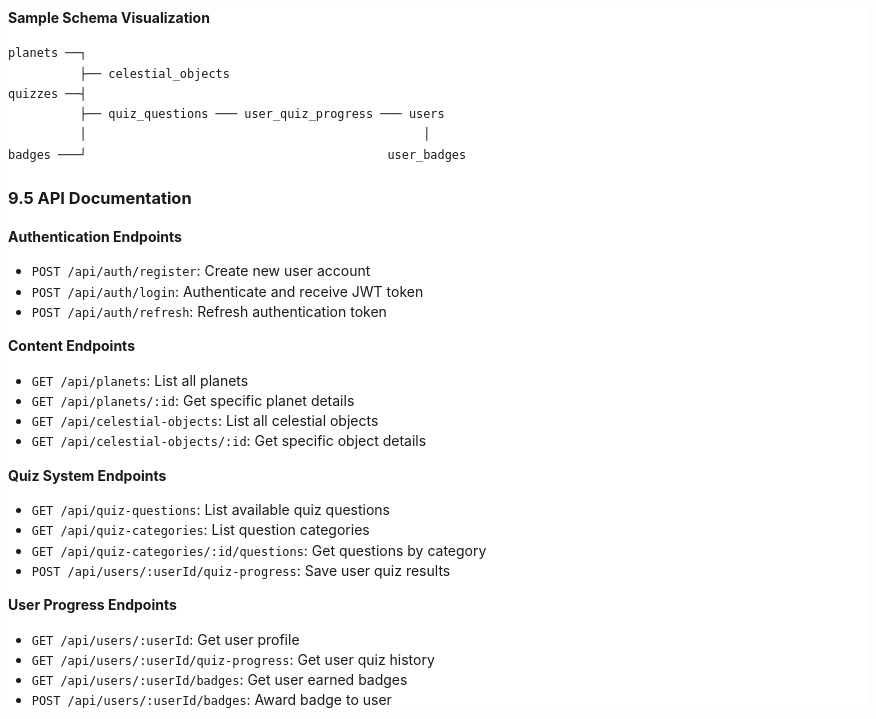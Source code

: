 **Sample Schema Visualization**
```
planets ──┐
          ├── celestial_objects
quizzes ──┤
          ├── quiz_questions ─── user_quiz_progress ─── users
          │                                               │
badges ───┘                                          user_badges
```

### 9.5 API Documentation
**Authentication Endpoints**
- `POST /api/auth/register`: Create new user account
- `POST /api/auth/login`: Authenticate and receive JWT token
- `POST /api/auth/refresh`: Refresh authentication token

**Content Endpoints**
- `GET /api/planets`: List all planets
- `GET /api/planets/:id`: Get specific planet details
- `GET /api/celestial-objects`: List all celestial objects
- `GET /api/celestial-objects/:id`: Get specific object details

**Quiz System Endpoints**
- `GET /api/quiz-questions`: List available quiz questions
- `GET /api/quiz-categories`: List question categories
- `GET /api/quiz-categories/:id/questions`: Get questions by category
- `POST /api/users/:userId/quiz-progress`: Save user quiz results

**User Progress Endpoints**
- `GET /api/users/:userId`: Get user profile
- `GET /api/users/:userId/quiz-progress`: Get user quiz history
- `GET /api/users/:userId/badges`: Get user earned badges
- `POST /api/users/:userId/badges`: Award badge to user